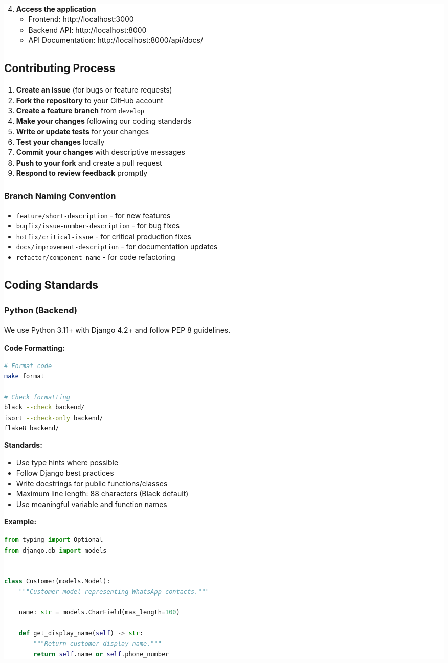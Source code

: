 4. **Access the application**
   - Frontend: http://localhost:3000
   - Backend API: http://localhost:8000
   - API Documentation: http://localhost:8000/api/docs/

## Contributing Process

1. **Create an issue** (for bugs or feature requests)
2. **Fork the repository** to your GitHub account
3. **Create a feature branch** from `develop`
4. **Make your changes** following our coding standards
5. **Write or update tests** for your changes
6. **Test your changes** locally
7. **Commit your changes** with descriptive messages
8. **Push to your fork** and create a pull request
9. **Respond to review feedback** promptly

### Branch Naming Convention

- `feature/short-description` - for new features
- `bugfix/issue-number-description` - for bug fixes
- `hotfix/critical-issue` - for critical production fixes
- `docs/improvement-description` - for documentation updates
- `refactor/component-name` - for code refactoring

## Coding Standards

### Python (Backend)

We use Python 3.11+ with Django 4.2+ and follow PEP 8 guidelines.

**Code Formatting:**
```bash
# Format code
make format

# Check formatting
black --check backend/
isort --check-only backend/
flake8 backend/
```

**Standards:**
- Use type hints where possible
- Follow Django best practices
- Write docstrings for public functions/classes
- Maximum line length: 88 characters (Black default)
- Use meaningful variable and function names

**Example:**
```python
from typing import Optional
from django.db import models


class Customer(models.Model):
    """Customer model representing WhatsApp contacts."""
    
    name: str = models.CharField(max_length=100)
    
    def get_display_name(self) -> str:
        """Return customer display name."""
        return self.name or self.phone_number
```
